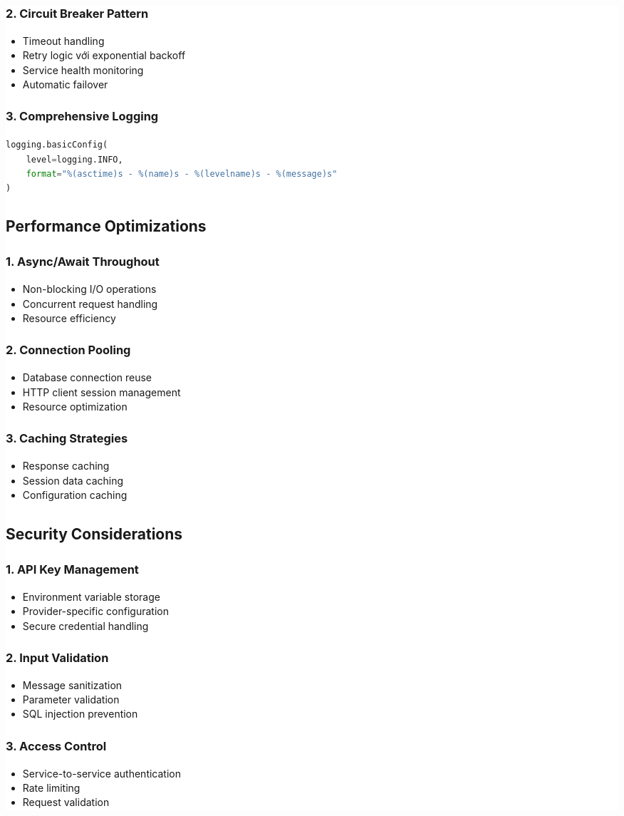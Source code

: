 ### 2. Circuit Breaker Pattern
- Timeout handling
- Retry logic với exponential backoff
- Service health monitoring
- Automatic failover

### 3. Comprehensive Logging
```python
logging.basicConfig(
    level=logging.INFO,
    format="%(asctime)s - %(name)s - %(levelname)s - %(message)s"
)
```

## Performance Optimizations

### 1. Async/Await Throughout
- Non-blocking I/O operations
- Concurrent request handling
- Resource efficiency

### 2. Connection Pooling
- Database connection reuse
- HTTP client session management
- Resource optimization

### 3. Caching Strategies
- Response caching
- Session data caching
- Configuration caching

## Security Considerations

### 1. API Key Management
- Environment variable storage
- Provider-specific configuration
- Secure credential handling

### 2. Input Validation
- Message sanitization
- Parameter validation
- SQL injection prevention

### 3. Access Control
- Service-to-service authentication
- Rate limiting
- Request validation
